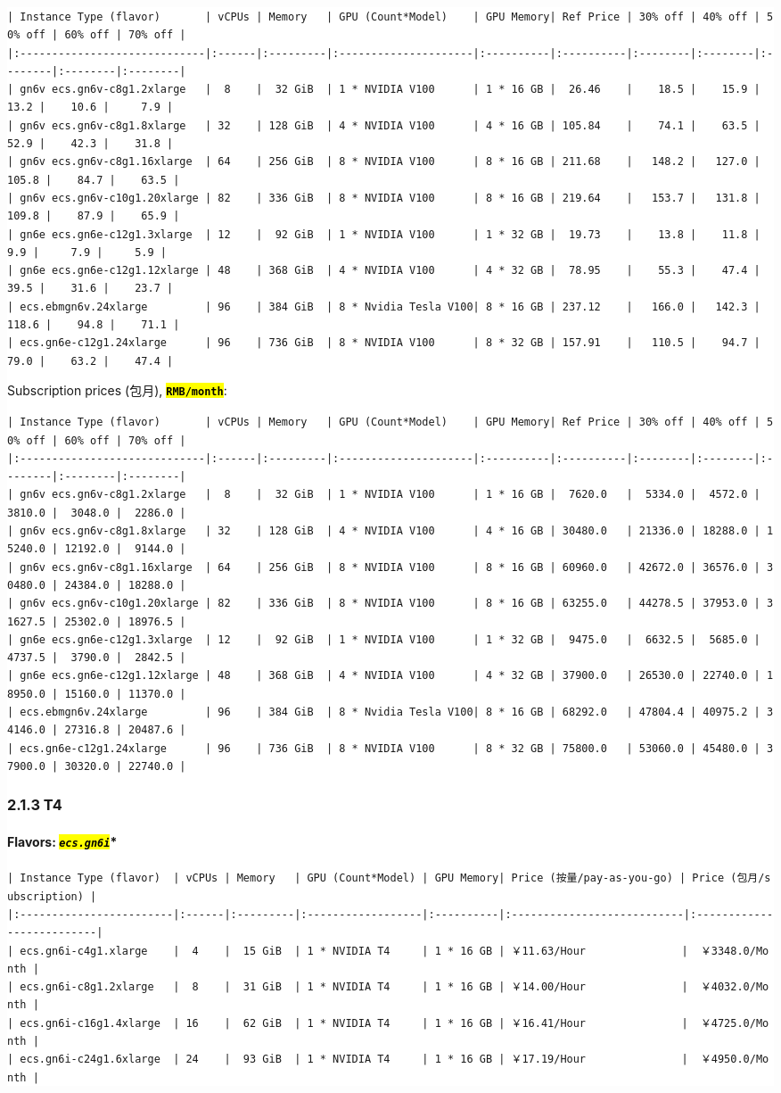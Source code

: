 ```
| Instance Type (flavor)       | vCPUs | Memory   | GPU (Count*Model)    | GPU Memory| Ref Price | 30% off | 40% off | 50% off | 60% off | 70% off |
|:-----------------------------|:------|:---------|:---------------------|:----------|:----------|:--------|:--------|:--------|:--------|:--------|
| gn6v ecs.gn6v-c8g1.2xlarge   |  8    |  32 GiB  | 1 * NVIDIA V100      | 1 * 16 GB |  26.46    |    18.5 |    15.9 |    13.2 |    10.6 |     7.9 |
| gn6v ecs.gn6v-c8g1.8xlarge   | 32    | 128 GiB  | 4 * NVIDIA V100      | 4 * 16 GB | 105.84    |    74.1 |    63.5 |    52.9 |    42.3 |    31.8 |
| gn6v ecs.gn6v-c8g1.16xlarge  | 64    | 256 GiB  | 8 * NVIDIA V100      | 8 * 16 GB | 211.68    |   148.2 |   127.0 |   105.8 |    84.7 |    63.5 |
| gn6v ecs.gn6v-c10g1.20xlarge | 82    | 336 GiB  | 8 * NVIDIA V100      | 8 * 16 GB | 219.64    |   153.7 |   131.8 |   109.8 |    87.9 |    65.9 |
| gn6e ecs.gn6e-c12g1.3xlarge  | 12    |  92 GiB  | 1 * NVIDIA V100      | 1 * 32 GB |  19.73    |    13.8 |    11.8 |     9.9 |     7.9 |     5.9 |
| gn6e ecs.gn6e-c12g1.12xlarge | 48    | 368 GiB  | 4 * NVIDIA V100      | 4 * 32 GB |  78.95    |    55.3 |    47.4 |    39.5 |    31.6 |    23.7 |
| ecs.ebmgn6v.24xlarge         | 96    | 384 GiB  | 8 * Nvidia Tesla V100| 8 * 16 GB | 237.12    |   166.0 |   142.3 |   118.6 |    94.8 |    71.1 |
| ecs.gn6e-c12g1.24xlarge      | 96    | 736 GiB  | 8 * NVIDIA V100      | 8 * 32 GB | 157.91    |   110.5 |    94.7 |    79.0 |    63.2 |    47.4 |
```

Subscription prices (包月), **<mark><code>RMB/month</code></mark>**:

```
| Instance Type (flavor)       | vCPUs | Memory   | GPU (Count*Model)    | GPU Memory| Ref Price | 30% off | 40% off | 50% off | 60% off | 70% off |
|:-----------------------------|:------|:---------|:---------------------|:----------|:----------|:--------|:--------|:--------|:--------|:--------|
| gn6v ecs.gn6v-c8g1.2xlarge   |  8    |  32 GiB  | 1 * NVIDIA V100      | 1 * 16 GB |  7620.0   |  5334.0 |  4572.0 |  3810.0 |  3048.0 |  2286.0 |
| gn6v ecs.gn6v-c8g1.8xlarge   | 32    | 128 GiB  | 4 * NVIDIA V100      | 4 * 16 GB | 30480.0   | 21336.0 | 18288.0 | 15240.0 | 12192.0 |  9144.0 |
| gn6v ecs.gn6v-c8g1.16xlarge  | 64    | 256 GiB  | 8 * NVIDIA V100      | 8 * 16 GB | 60960.0   | 42672.0 | 36576.0 | 30480.0 | 24384.0 | 18288.0 |
| gn6v ecs.gn6v-c10g1.20xlarge | 82    | 336 GiB  | 8 * NVIDIA V100      | 8 * 16 GB | 63255.0   | 44278.5 | 37953.0 | 31627.5 | 25302.0 | 18976.5 |
| gn6e ecs.gn6e-c12g1.3xlarge  | 12    |  92 GiB  | 1 * NVIDIA V100      | 1 * 32 GB |  9475.0   |  6632.5 |  5685.0 |  4737.5 |  3790.0 |  2842.5 |
| gn6e ecs.gn6e-c12g1.12xlarge | 48    | 368 GiB  | 4 * NVIDIA V100      | 4 * 32 GB | 37900.0   | 26530.0 | 22740.0 | 18950.0 | 15160.0 | 11370.0 |
| ecs.ebmgn6v.24xlarge         | 96    | 384 GiB  | 8 * Nvidia Tesla V100| 8 * 16 GB | 68292.0   | 47804.4 | 40975.2 | 34146.0 | 27316.8 | 20487.6 |
| ecs.gn6e-c12g1.24xlarge      | 96    | 736 GiB  | 8 * NVIDIA V100      | 8 * 32 GB | 75800.0   | 53060.0 | 45480.0 | 37900.0 | 30320.0 | 22740.0 |
```

### 2.1.3 T4

#### Flavors: **<mark><code>ecs.gn6i*</code></mark>**

```
| Instance Type (flavor)  | vCPUs | Memory   | GPU (Count*Model) | GPU Memory| Price (按量/pay-as-you-go) | Price (包月/subscription) |
|:------------------------|:------|:---------|:------------------|:----------|:---------------------------|:--------------------------|
| ecs.gn6i-c4g1.xlarge    |  4    |  15 GiB  | 1 * NVIDIA T4     | 1 * 16 GB | ￥11.63/Hour               |  ￥3348.0/Month |
| ecs.gn6i-c8g1.2xlarge   |  8    |  31 GiB  | 1 * NVIDIA T4     | 1 * 16 GB | ￥14.00/Hour               |  ￥4032.0/Month |
| ecs.gn6i-c16g1.4xlarge  | 16    |  62 GiB  | 1 * NVIDIA T4     | 1 * 16 GB | ￥16.41/Hour               |  ￥4725.0/Month |
| ecs.gn6i-c24g1.6xlarge  | 24    |  93 GiB  | 1 * NVIDIA T4     | 1 * 16 GB | ￥17.19/Hour               |  ￥4950.0/Month |
```